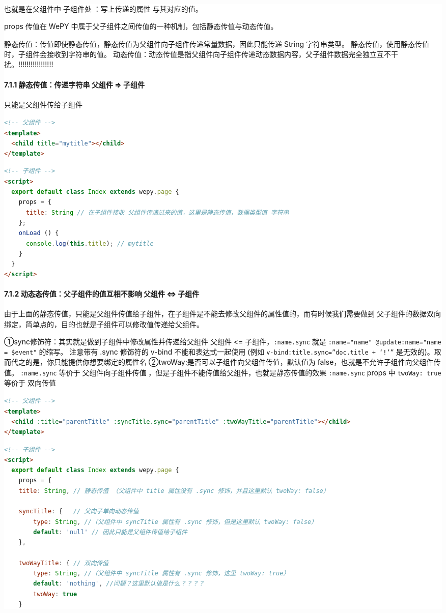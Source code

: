 也就是在父组件中 子组件处 ：写上传递的属性 与其对应的值。

props 传值在 WePY 中属于父子组件之间传值的一种机制，包括静态传值与动态传值。

静态传值：传值即使静态传值，静态传值为父组件向子组件传递常量数据，因此只能传递 String 字符串类型。
        静态传值，使用静态传值时，子组件会接收到字符串的值。
动态传值：动态传值是指父组件向子组件传递动态数据内容，父子组件数据完全独立互不干扰。!!!!!!!!!!!!!!!!!

#### 7.1.1 静态传值：传递字符串 父组件 => 子组件

只能是父组件传给子组件

```html
<!-- 父组件 -->
<template>
  <child title="mytitle"></child>
</template>
```

```html
<!-- 子组件 -->
<script>
  export default class Index extends wepy.page {
    props = {
      title: String // 在子组件接收 父组件传递过来的值，这里是静态传值，数据类型值 字符串
    };
    onLoad () {
      console.log(this.title); // mytitle
    }
  }
</script>
```

#### 7.1.2 动态态传值：父子组件的值互相不影响 父组件 <=> 子组件

由于上面的静态传值，只能是父组件传值给子组件，在子组件是不能去修改父组件的属性值的，而有时候我们需要做到 父子组件的数据双向绑定，简单点的，目的也就是子组件可以修改值传递给父组件。

①sync修饰符：其实就是做到子组件中修改属性并传递给父组件 父组件 <= 子组件，`:name.sync` 就是 `:name="name" @update:name="name = $event"` 的缩写。
  注意带有 .sync 修饰符的 v-bind 不能和表达式一起使用 (例如 `v-bind:title.sync=”doc.title + ‘!’”` 是无效的)。取而代之的是，你只能提供你想要绑定的属性名
②twoWay:是否可以子组件向父组件传值，默认值为 false，也就是不允许子组件向父组件传值。
    `:name.sync` 等价于 父组件向子组件传值 ，但是子组件不能传值给父组件，也就是静态传值的效果
    `:name.sync` props 中 `twoWay: true` 等价于 双向传值

```html
<!-- 父组件 -->
<template>
  <child :title="parentTitle" :syncTitle.sync="parentTitle" :twoWayTitle="parentTitle"></child>
</template>
```

```html
<!-- 子组件 -->
<script>
  export default class Index extends wepy.page {
    props = {
    title: String, // 静态传值 （父组件中 title 属性没有 .sync 修饰，并且这里默认 twoWay: false）

    syncTitle: {   // 父向子单向动态传值
        type: String, //（父组件中 syncTitle 属性有 .sync 修饰，但是这里默认 twoWay: false）
        default: 'null' // 因此只能是父组件传值给子组件
    },

    twoWayTitle: { // 双向传值
        type: String, //（父组件中 syncTitle 属性有 .sync 修饰，这里 twoWay: true）
        default: 'nothing', //问题？这里默认值是什么？？？？
        twoWay: true
    }
```